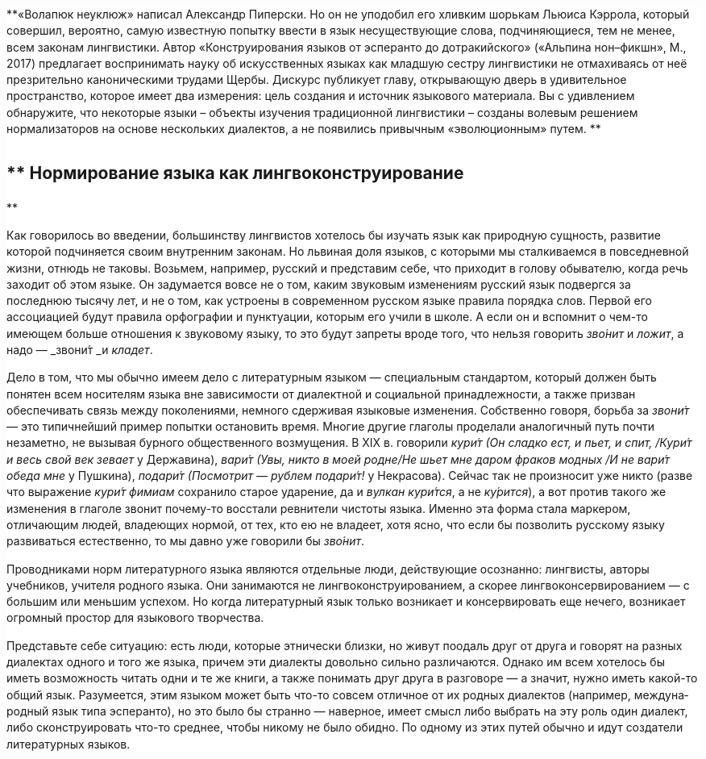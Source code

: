 **«Волапюк неуклюж» написал Александр Пиперски. Но он не уподобил его хливким шорькам Льюиса Кэррола, который совершил, вероятно, самую известную попытку ввести в язык несуществующие слова, подчиняющиеся, тем не менее, всем законам лингвистики. Автор «Конструирования языков от эсперанто до дотракийского» («Альпина нон–фикшн», М., 2017) предлагает воспринимать науку об искусственных языках как младшую сестру лингвистики не отмахиваясь от неё презрительно каноническими трудами Щербы. Дискурс публикует главу, открывающую дверь в удивительное пространство, которое имеет два измерения: цель создания и источник языкового материала. Вы с удивлением обнаружите, что некоторые языки – объекты изучения традиционной лингвистики – созданы волевым решением нормализаторов на основе нескольких диалектов, а не появились привычным «эволюционным» путем. **

## 

## ** Нормирование языка как лингвоконструирование   
**

Как говорилось во введении, большинству лингвистов хотелось бы изучать язык как природную сущность, развитие которой подчиняется своим внутренним законам. Но львиная доля языков, с которыми мы сталкиваемся в повседневной жизни, отнюдь не таковы. Возьмем, например, русский и представим себе, что приходит в голову обывателю, когда речь заходит об этом языке. Он задумается вовсе не о том, каким звуковым изменениям русский язык подвергся за последнюю тысячу лет, и не о том, как устроены в современном русском языке правила порядка слов. Первой его ассоциацией будут правила орфографии и пунктуации, которым его учили в школе. А если он и вспомнит о чем-то имеющем больше отношения к звуковому языку, то это будут запреты вроде того, что нельзя говорить _зво́нит_ и _ложит_, а надо — _звони́т _и _кладет_. 

  


Дело в том, что мы обычно имеем дело с литературным языком — специальным стандартом, который должен быть понятен всем носителям языка вне зависимости от диалектной и социальной принадлежности, а также призван обеспечивать связь между поколениями, немного сдерживая языковые изменения. Собственно говоря, борьба за _звони́т_ — это типичнейший пример попытки остановить время. Многие другие глаголы проделали аналогичный путь почти незаметно, не вызывая бурного общественного возмущения. В XIX в. говорили _кури́т (Он сладко ест, и пьет, и спит, /Кури́т и весь свой век зевает_ у Державина), _вари́т (Увы, никто в моей родне/Не шьет мне даром фраков модных /И не вари́т обеда мне_ у Пушкина), _подари́т (Посмотрит — рублем подари́т!_ у Некрасова). Сейчас так не произносит уже никто (разве что выражение _кури́т фимиам_ сохранило старое ударение, да и _вулкан кури́тся_, а не _ку́рится_), а вот против такого же изменения в глаголе звонит почему-то восстали ревнители чистоты языка. Именно эта форма стала маркером, отличающим людей, владеющих нормой, от тех, кто ею не владеет, хотя ясно, что если бы позволить русскому языку развиваться естественно, то мы давно уже говорили бы _зво́нит_. 

  


Проводниками норм литературного языка являются отдельные люди, действующие осознанно: лингвисты, авторы учебников, учителя родного языка. Они занимаются не лингвоконструированием, а скорее лингвоконсервированием — с большим или меньшим успехом. Но когда литературный язык только возникает и консервировать еще нечего, возникает огромный простор для языкового творчества.   


  


Представьте себе ситуацию: есть люди, которые этниче­ски близки, но живут поодаль друг от друга и говорят на раз­ных диалектах одного и того же языка, причем эти диалекты довольно сильно различаются. Однако им всем хотелось бы иметь возможность читать одни и те же книги, а также пони­мать друг друга в разговоре — а значит, нужно иметь какой-то общий язык. Разумеется, этим языком может быть что-то со­всем отличное от их родных диалектов (например, междуна­родный язык типа эсперанто), но это было бы странно — на­верное, имеет смысл либо выбрать на эту роль один диалект, либо сконструировать что-то среднее, чтобы никому не было обидно. По одному из этих путей обычно и идут создатели литературных языков.
